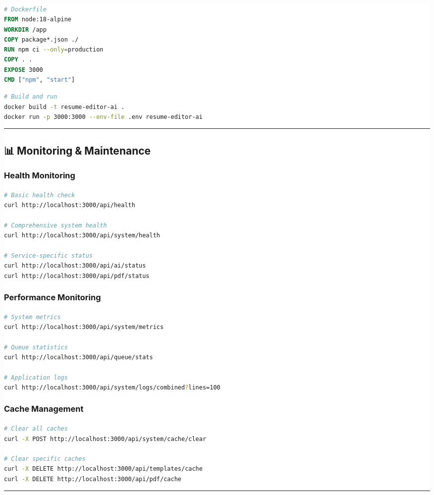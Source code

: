 ```dockerfile
# Dockerfile
FROM node:18-alpine
WORKDIR /app
COPY package*.json ./
RUN npm ci --only=production
COPY . .
EXPOSE 3000
CMD ["npm", "start"]
```

```bash
# Build and run
docker build -t resume-editor-ai .
docker run -p 3000:3000 --env-file .env resume-editor-ai
```

---

## 📊 Monitoring & Maintenance

### Health Monitoring

```bash
# Basic health check
curl http://localhost:3000/api/health

# Comprehensive system health
curl http://localhost:3000/api/system/health

# Service-specific status
curl http://localhost:3000/api/ai/status
curl http://localhost:3000/api/pdf/status
```

### Performance Monitoring

```bash
# System metrics
curl http://localhost:3000/api/system/metrics

# Queue statistics
curl http://localhost:3000/api/queue/stats

# Application logs
curl http://localhost:3000/api/system/logs/combined?lines=100
```

### Cache Management

```bash
# Clear all caches
curl -X POST http://localhost:3000/api/system/cache/clear

# Clear specific caches
curl -X DELETE http://localhost:3000/api/templates/cache
curl -X DELETE http://localhost:3000/api/pdf/cache
```

---